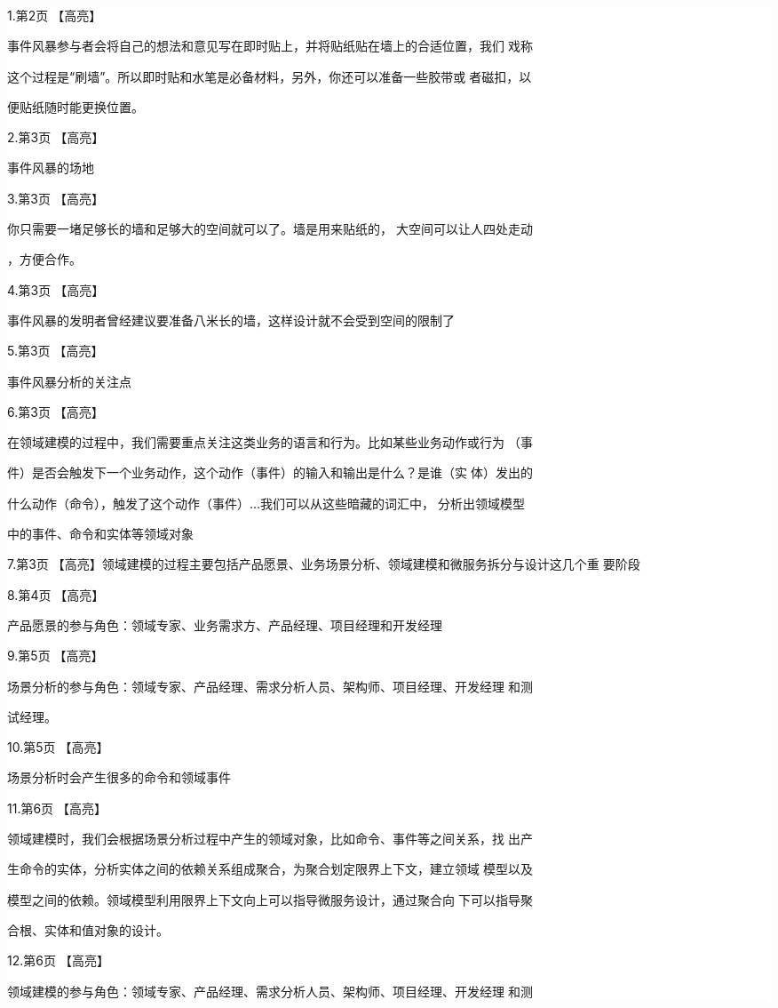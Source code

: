 
1.第2页 【高亮】

事件风暴参与者会将自己的想法和意见写在即时贴上，并将贴纸贴在墙上的合适位置，我们 戏称

这个过程是“刷墙”。所以即时贴和水笔是必备材料，另外，你还可以准备一些胶带或 者磁扣，以

便贴纸随时能更换位置。

2.第3页 【高亮】

事件风暴的场地

3.第3页 【高亮】

你只需要一堵足够长的墙和足够大的空间就可以了。墙是用来贴纸的， 大空间可以让人四处走动

，方便合作。

4.第3页 【高亮】

事件风暴的发明者曾经建议要准备八米长的墙，这样设计就不会受到空间的限制了

5.第3页 【高亮】

事件风暴分析的关注点

6.第3页 【高亮】

在领域建模的过程中，我们需要重点关注这类业务的语言和行为。比如某些业务动作或行为 （事

件）是否会触发下一个业务动作，这个动作（事件）的输入和输出是什么？是谁（实 体）发出的

什么动作（命令），触发了这个动作（事件）…我们可以从这些暗藏的词汇中， 分析出领域模型

中的事件、命令和实体等领域对象

7.第3页 【高亮】领域建模的过程主要包括产品愿景、业务场景分析、领域建模和微服务拆分与设计这几个重 要阶段

8.第4页 【高亮】

产品愿景的参与角色：领域专家、业务需求方、产品经理、项目经理和开发经理

9.第5页 【高亮】

场景分析的参与角色：领域专家、产品经理、需求分析人员、架构师、项目经理、开发经理 和测

试经理。

10.第5页 【高亮】

场景分析时会产生很多的命令和领域事件

11.第6页 【高亮】

领域建模时，我们会根据场景分析过程中产生的领域对象，比如命令、事件等之间关系，找 出产

生命令的实体，分析实体之间的依赖关系组成聚合，为聚合划定限界上下文，建立领域 模型以及

模型之间的依赖。领域模型利用限界上下文向上可以指导微服务设计，通过聚合向 下可以指导聚

合根、实体和值对象的设计。

12.第6页 【高亮】

领域建模的参与角色：领域专家、产品经理、需求分析人员、架构师、项目经理、开发经理 和测
